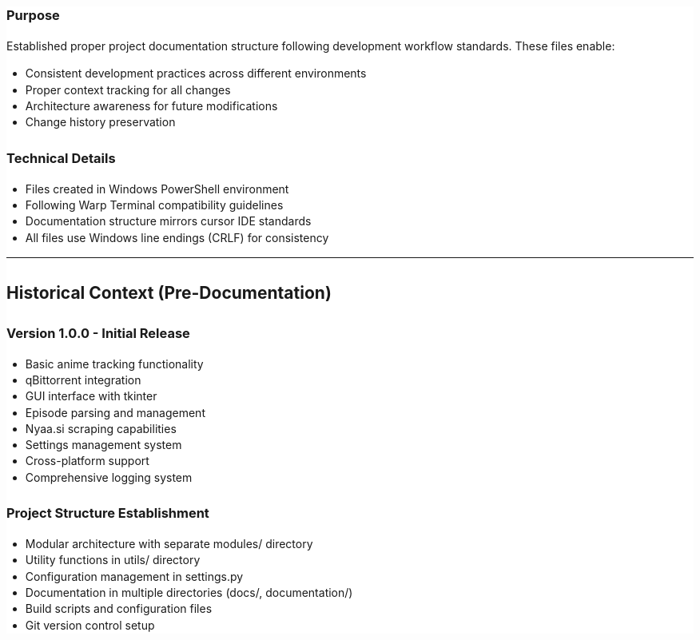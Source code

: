 ### Purpose
Established proper project documentation structure following development workflow standards. These files enable:
- Consistent development practices across different environments
- Proper context tracking for all changes
- Architecture awareness for future modifications
- Change history preservation

### Technical Details
- Files created in Windows PowerShell environment
- Following Warp Terminal compatibility guidelines
- Documentation structure mirrors cursor IDE standards
- All files use Windows line endings (CRLF) for consistency

---

## Historical Context (Pre-Documentation)

### Version 1.0.0 - Initial Release
- Basic anime tracking functionality
- qBittorrent integration
- GUI interface with tkinter
- Episode parsing and management
- Nyaa.si scraping capabilities
- Settings management system
- Cross-platform support
- Comprehensive logging system

### Project Structure Establishment
- Modular architecture with separate modules/ directory
- Utility functions in utils/ directory  
- Configuration management in settings.py
- Documentation in multiple directories (docs/, documentation/)
- Build scripts and configuration files
- Git version control setup
